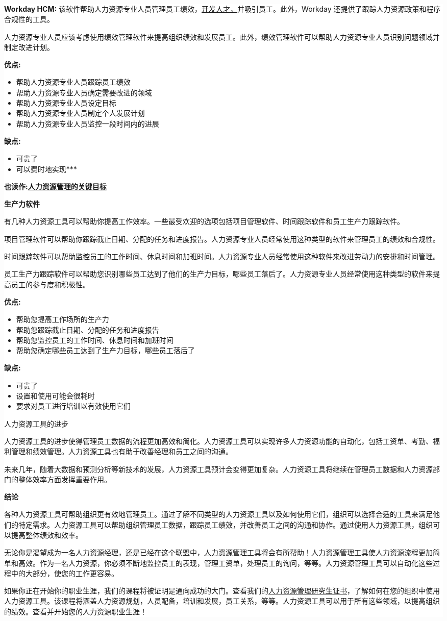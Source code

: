 **Workday HCM:** 该软件帮助人力资源专业人员管理员工绩效，[开发人才，](https://www.edureka.co/blog/talent-management-and-its-importance/)并吸引员工。此外，Workday 还提供了跟踪人力资源政策和程序合规性的工具。

人力资源专业人员应该考虑使用绩效管理软件来提高组织绩效和发展员工。此外，绩效管理软件可以帮助人力资源专业人员识别问题领域并制定改进计划。

**优点:**

*   帮助人力资源专业人员跟踪员工绩效
*   帮助人力资源专业人员确定需要改进的领域
*   帮助人力资源专业人员设定目标
*   帮助人力资源专业人员制定个人发展计划
*   帮助人力资源专业人员监控一段时间内的进展

**缺点:**

*   可贵了
*   可以费时地实现***

**也读作:[人力资源管理的关键目标](https://www.edureka.co/blog/objectives-of-human-resource-management/)**

**生产力软件**

有几种人力资源工具可以帮助你提高工作效率。一些最受欢迎的选项包括项目管理软件、时间跟踪软件和员工生产力跟踪软件。

项目管理软件可以帮助你跟踪截止日期、分配的任务和进度报告。人力资源专业人员经常使用这种类型的软件来管理员工的绩效和合规性。

时间跟踪软件可以帮助监控员工的工作时间、休息时间和加班时间。人力资源专业人员经常使用这种软件来改进劳动力的安排和时间管理。

员工生产力跟踪软件可以帮助您识别哪些员工达到了他们的生产力目标，哪些员工落后了。人力资源专业人员经常使用这种类型的软件来提高员工的参与度和积极性。

**优点:**

*   帮助您提高工作场所的生产力
*   帮助您跟踪截止日期、分配的任务和进度报告
*   帮助您监控员工的工作时间、休息时间和加班时间
*   帮助您确定哪些员工达到了生产力目标，哪些员工落后了

**缺点:**

*   可贵了
*   设置和使用可能会很耗时
*   要求对员工进行培训以有效使用它们

人力资源工具的进步

人力资源工具的进步使得管理员工数据的流程更加高效和简化。人力资源工具可以实现许多人力资源功能的自动化，包括工资单、考勤、福利管理和绩效管理。人力资源工具也有助于改善经理和员工之间的沟通。

未来几年，随着大数据和预测分析等新技术的发展，人力资源工具预计会变得更加复杂。人力资源工具将继续在管理员工数据和人力资源部门的整体效率方面发挥重要作用。

**结论**

各种人力资源工具可帮助组织更有效地管理员工。通过了解不同类型的人力资源工具以及如何使用它们，组织可以选择合适的工具来满足他们的特定需求。人力资源工具可以帮助组织管理员工数据，跟踪员工绩效，并改善员工之间的沟通和协作。通过使用人力资源工具，组织可以提高整体绩效和效率。

无论你是渴望成为一名人力资源经理，还是已经在这个联盟中，[人力资源管理](https://www.edureka.co/blog/role-of-human-resource-management-in-an-organization/)工具将会有所帮助！人力资源管理工具使人力资源流程更加简单和高效。作为一名人力资源，你必须不断地监控员工的表现，管理工资单，处理员工的询问，等等。人力资源管理工具可以自动化这些过程中的大部分，使您的工作更容易。

如果你正在开始你的职业生涯，我们的课程将被证明是通向成功的大门。查看我们的[人力资源管理研究生证书](https://www.edureka.co/highered/human-resourse-management-course-iim-shillong)，了解如何在您的组织中使用人力资源工具。该课程将涵盖人力资源规划，人员配备，培训和发展，员工关系，等等。人力资源工具可以用于所有这些领域，以提高组织的绩效。查看并开始您的人力资源职业生涯！
